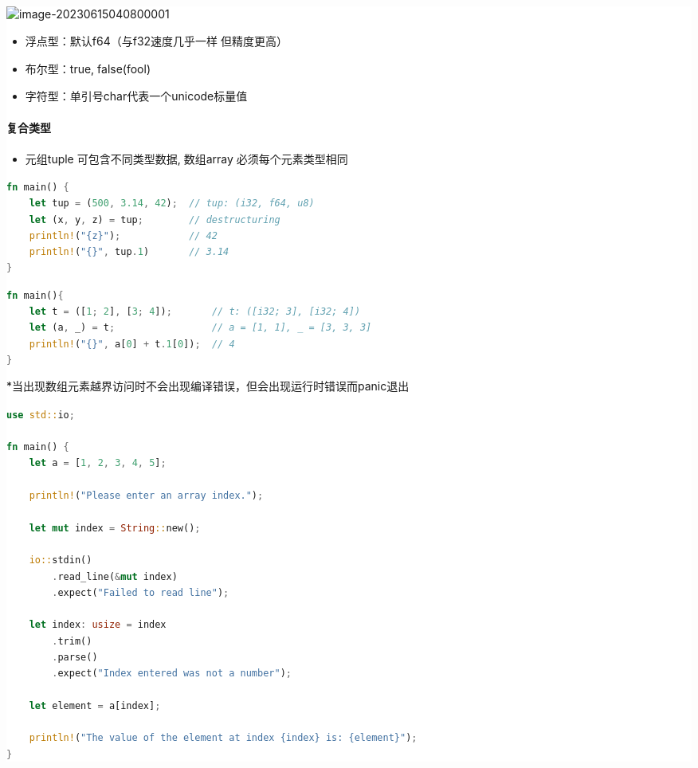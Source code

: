![image-20230615040800001](https://amiz-1307622586.cos.ap-chongqing.myqcloud.com/images/image-20230615040800001.png)

- 浮点型：默认f64（与f32速度几乎一样 但精度更高）

- 布尔型：true, false(fool)
- 字符型：单引号char代表一个unicode标量值

#### 复合类型

- 元组tuple 可包含不同类型数据, 数组array 必须每个元素类型相同

```rust
fn main() {
    let tup = (500, 3.14, 42);	// tup: (i32, f64, u8)
    let (x, y, z) = tup;		// destructuring
    println!("{z}");			// 42
    println!("{}", tup.1)		// 3.14
}
```

```rust
fn main(){
    let t = ([1; 2], [3; 4]);		// t: ([i32; 3], [i32; 4])
    let (a, _) = t;					// a = [1, 1], _ = [3, 3, 3]
    println!("{}", a[0] + t.1[0]);	// 4
}
```

*当出现数组元素越界访问时不会出现编译错误，但会出现运行时错误而panic退出

```rust
use std::io;

fn main() {
    let a = [1, 2, 3, 4, 5];

    println!("Please enter an array index.");

    let mut index = String::new();

    io::stdin()
        .read_line(&mut index)
        .expect("Failed to read line");

    let index: usize = index
        .trim()
        .parse()
        .expect("Index entered was not a number");

    let element = a[index];

    println!("The value of the element at index {index} is: {element}");
}
```

